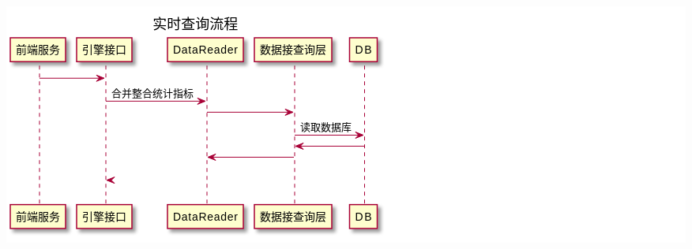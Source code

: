 <?xml version="1.0" encoding="UTF-8"
standalone="no"?><svg xmlns="http://www.w3.org/2000/svg" xmlns:xlink="http://www.w3.org/1999/xlink" contentScriptType="application/ecmascript" contentStyleType="text/css" height="295px" preserveAspectRatio="none" style="width:483px;height:295px;" version="1.1" viewBox="0 0 483 295" width="483px" zoomAndPan="magnify"><defs><filter height="300%" id="f1efq73ic7gkfx" width="300%" x="-1" y="-1"><feGaussianBlur result="blurOut" stdDeviation="2.0"/><feColorMatrix in="blurOut" result="blurOut2" type="matrix" values="0 0 0 0 0 0 0 0 0 0 0 0 0 0 0 0 0 0 .4 0"/><feOffset dx="4.0" dy="4.0" in="blurOut2" result="blurOut3"/><feBlend in="SourceGraphic" in2="blurOut3" mode="normal"/></filter></defs><g><text fill="#000000" font-family="sans-serif" font-size="18" lengthAdjust="spacing" textLength="108" x="185.25" y="28.708">实时查询流程</text><line style="stroke:#A80036;stroke-width:1.0;stroke-dasharray:5.0,5.0;" x1="42" x2="42" y1="75.25" y2="252.6484"/><line style="stroke:#A80036;stroke-width:1.0;stroke-dasharray:5.0,5.0;" x1="126" x2="126" y1="75.25" y2="252.6484"/><line style="stroke:#A80036;stroke-width:1.0;stroke-dasharray:5.0,5.0;" x1="254" x2="254" y1="75.25" y2="252.6484"/><line style="stroke:#A80036;stroke-width:1.0;stroke-dasharray:5.0,5.0;" x1="365" x2="365" y1="75.25" y2="252.6484"/><line style="stroke:#A80036;stroke-width:1.0;stroke-dasharray:5.0,5.0;" x1="453.5" x2="453.5" y1="75.25" y2="252.6484"/><rect fill="#FEFECE" filter="url(#f1efq73ic7gkfx)" height="30.2969" style="stroke:#A80036;stroke-width:1.5;" width="70" x="5" y="39.9531"/><text fill="#000000" font-family="sans-serif" font-size="14" lengthAdjust="spacing" textLength="56" x="12" y="59.9482">前端服务</text><rect fill="#FEFECE" filter="url(#f1efq73ic7gkfx)" height="30.2969" style="stroke:#A80036;stroke-width:1.5;" width="70" x="5" y="251.6484"/><text fill="#000000" font-family="sans-serif" font-size="14" lengthAdjust="spacing" textLength="56" x="12" y="271.6436">前端服务</text><rect fill="#FEFECE" filter="url(#f1efq73ic7gkfx)" height="30.2969" style="stroke:#A80036;stroke-width:1.5;" width="70" x="89" y="39.9531"/><text fill="#000000" font-family="sans-serif" font-size="14" lengthAdjust="spacing" textLength="56" x="96" y="59.9482">引擎接口</text><rect fill="#FEFECE" filter="url(#f1efq73ic7gkfx)" height="30.2969" style="stroke:#A80036;stroke-width:1.5;" width="70" x="89" y="251.6484"/><text fill="#000000" font-family="sans-serif" font-size="14" lengthAdjust="spacing" textLength="56" x="96" y="271.6436">引擎接口</text><rect fill="#FEFECE" filter="url(#f1efq73ic7gkfx)" height="30.2969" style="stroke:#A80036;stroke-width:1.5;" width="96" x="204" y="39.9531"/><text fill="#000000" font-family="sans-serif" font-size="14" lengthAdjust="spacing" textLength="82" x="211" y="59.9482">DataReader</text><rect fill="#FEFECE" filter="url(#f1efq73ic7gkfx)" height="30.2969" style="stroke:#A80036;stroke-width:1.5;" width="96" x="204" y="251.6484"/><text fill="#000000" font-family="sans-serif" font-size="14" lengthAdjust="spacing" textLength="82" x="211" y="271.6436">DataReader</text><rect fill="#FEFECE" filter="url(#f1efq73ic7gkfx)" height="30.2969" style="stroke:#A80036;stroke-width:1.5;" width="98" x="314" y="39.9531"/><text fill="#000000" font-family="sans-serif" font-size="14" lengthAdjust="spacing" textLength="84" x="321" y="59.9482">数据接查询层</text><rect fill="#FEFECE" filter="url(#f1efq73ic7gkfx)" height="30.2969" style="stroke:#A80036;stroke-width:1.5;" width="98" x="314" y="251.6484"/><text fill="#000000" font-family="sans-serif" font-size="14" lengthAdjust="spacing" textLength="84" x="321" y="271.6436">数据接查询层</text><rect fill="#FEFECE" filter="url(#f1efq73ic7gkfx)" height="30.2969" style="stroke:#A80036;stroke-width:1.5;" width="35" x="434.5" y="39.9531"/><text fill="#000000" font-family="sans-serif" font-size="14" lengthAdjust="spacing" textLength="21" x="441.5" y="59.9482">DB</text><rect fill="#FEFECE" filter="url(#f1efq73ic7gkfx)" height="30.2969" style="stroke:#A80036;stroke-width:1.5;" width="35" x="434.5" y="251.6484"/><text fill="#000000" font-family="sans-serif" font-size="14" lengthAdjust="spacing" textLength="21" x="441.5" y="271.6436">DB</text><polygon fill="#A80036" points="114,87.25,124,91.25,114,95.25,118,91.25" style="stroke:#A80036;stroke-width:1.0;"/><line style="stroke:#A80036;stroke-width:1.0;" x1="42" x2="120" y1="91.25" y2="91.25"/><polygon fill="#A80036" points="242,116.3828,252,120.3828,242,124.3828,246,120.3828" style="stroke:#A80036;stroke-width:1.0;"/><line style="stroke:#A80036;stroke-width:1.0;" x1="126" x2="248" y1="120.3828" y2="120.3828"/><text fill="#000000" font-family="sans-serif" font-size="13" lengthAdjust="spacing" textLength="104" x="133" y="115.3169">合并整合统计指标</text><polygon fill="#A80036" points="353,130.3828,363,134.3828,353,138.3828,357,134.3828" style="stroke:#A80036;stroke-width:1.0;"/><line style="stroke:#A80036;stroke-width:1.0;" x1="254" x2="359" y1="134.3828" y2="134.3828"/><polygon fill="#A80036" points="442,159.5156,452,163.5156,442,167.5156,446,163.5156" style="stroke:#A80036;stroke-width:1.0;"/><line style="stroke:#A80036;stroke-width:1.0;" x1="365" x2="448" y1="163.5156" y2="163.5156"/><text fill="#000000" font-family="sans-serif" font-size="13" lengthAdjust="spacing" textLength="65" x="372" y="158.4497">读取数据库</text><polygon fill="#A80036" points="376,173.5156,366,177.5156,376,181.5156,372,177.5156" style="stroke:#A80036;stroke-width:1.0;"/><line style="stroke:#A80036;stroke-width:1.0;" x1="370" x2="453" y1="177.5156" y2="177.5156"/><polygon fill="#A80036" points="265,187.5156,255,191.5156,265,195.5156,261,191.5156" style="stroke:#A80036;stroke-width:1.0;"/><line style="stroke:#A80036;stroke-width:1.0;" x1="259" x2="364" y1="191.5156" y2="191.5156"/><polygon fill="#A80036" points="137,216.6484,127,220.6484,137,224.6484,133,220.6484" style="stroke:#A80036;stroke-width:1.0;"/>